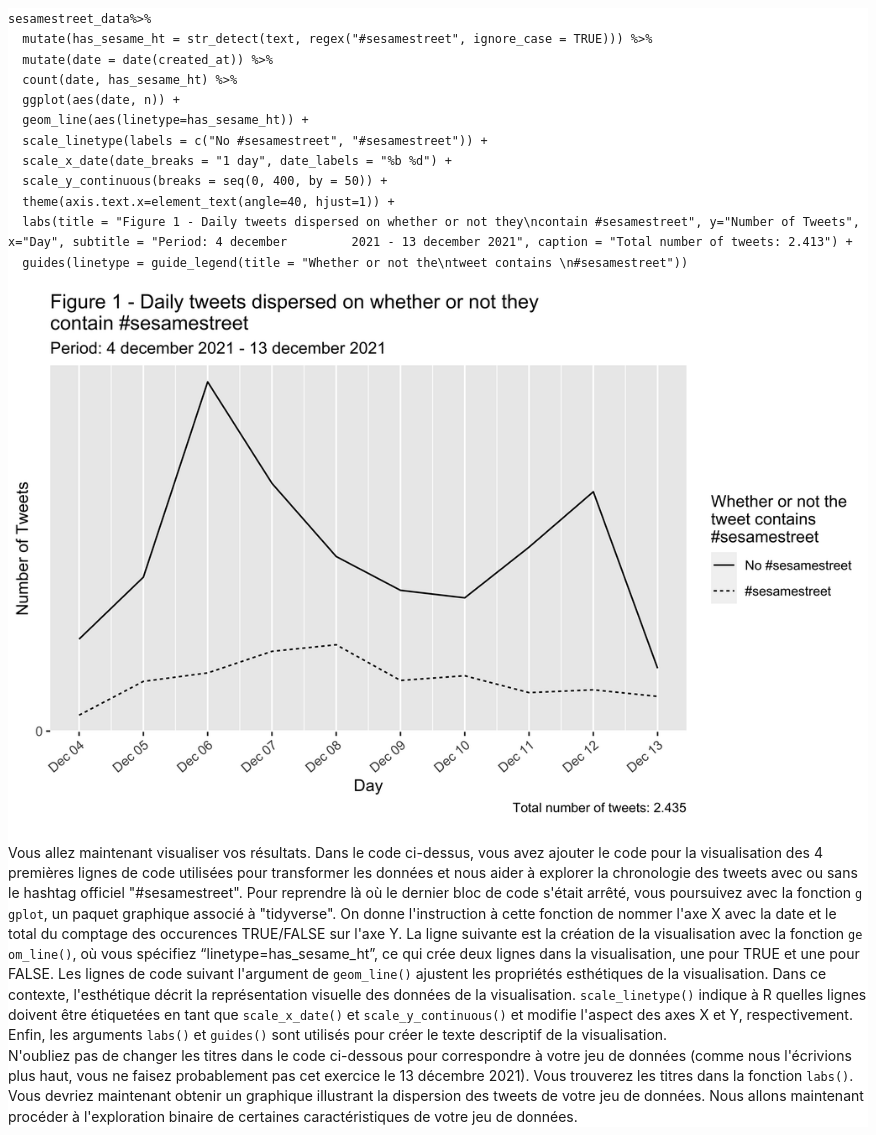     sesamestreet_data%>% 
      mutate(has_sesame_ht = str_detect(text, regex("#sesamestreet", ignore_case = TRUE))) %>% 
      mutate(date = date(created_at)) %>% 
      count(date, has_sesame_ht) %>% 
      ggplot(aes(date, n)) +
      geom_line(aes(linetype=has_sesame_ht)) +
      scale_linetype(labels = c("No #sesamestreet", "#sesamestreet")) +
      scale_x_date(date_breaks = "1 day", date_labels = "%b %d") +
      scale_y_continuous(breaks = seq(0, 400, by = 50)) +
      theme(axis.text.x=element_text(angle=40, hjust=1)) +
      labs(title = "Figure 1 - Daily tweets dispersed on whether or not they\ncontain #sesamestreet", y="Number of Tweets", x="Day", subtitle = "Period: 4 december         2021 - 13 december 2021", caption = "Total number of tweets: 2.413") +
      guides(linetype = guide_legend(title = "Whether or not the\ntweet contains \n#sesamestreet"))

![scalable-reading-of-structured-data-1.png](scalable-reading-of-structured-data-1.png)

Vous allez maintenant visualiser vos résultats. Dans le code ci-dessus, vous avez ajouter le code pour la visualisation des 4 premières lignes de code utilisées pour transformer les données et nous aider à explorer la chronologie des tweets avec ou sans le hashtag officiel "#sesamestreet".
Pour reprendre là où le dernier bloc de code s'était arrêté, vous poursuivez avec la fonction `ggplot`, un paquet graphique associé à "tidyverse". On donne l'instruction à cette fonction de nommer l'axe X avec la date et le total du comptage des occurences TRUE/FALSE sur l'axe Y. La ligne suivante est la création de la visualisation avec la fonction `geom_line()`, où vous spécifiez “linetype=has_sesame_ht”, ce qui crée deux lignes dans la visualisation, une pour TRUE et une pour FALSE.
Les lignes de code suivant l'argument de `geom_line()` ajustent les propriétés esthétiques de la visualisation. Dans ce contexte, l'esthétique décrit la représentation visuelle des données de la visualisation. `scale_linetype()` indique à R quelles lignes doivent être étiquetées en tant que `scale_x_date()` et `scale_y_continuous()` et modifie l'aspect des axes X et Y, respectivement. Enfin, les arguments `labs()` et `guides()` sont utilisés pour créer le texte descriptif de la visualisation. </br>
N'oubliez pas de changer les titres dans le code ci-dessous pour correspondre à votre jeu de données (comme nous l'écrivions plus haut, vous ne faisez probablement pas cet exercice le 13 décembre 2021). Vous trouverez les titres dans la fonction `labs()`.</br>
Vous devriez maintenant obtenir un graphique illustrant la dispersion des tweets de votre jeu de données. Nous allons maintenant procéder à l'exploration binaire de certaines caractéristiques de votre jeu de données.
